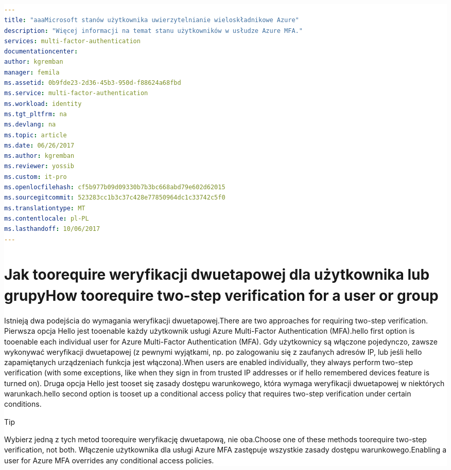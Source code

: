 ```yaml
---
title: "aaaMicrosoft stanów użytkownika uwierzytelnianie wieloskładnikowe Azure"
description: "Więcej informacji na temat stanu użytkowników w usłudze Azure MFA."
services: multi-factor-authentication
documentationcenter: 
author: kgremban
manager: femila
ms.assetid: 0b9fde23-2d36-45b3-950d-f88624a68fbd
ms.service: multi-factor-authentication
ms.workload: identity
ms.tgt_pltfrm: na
ms.devlang: na
ms.topic: article
ms.date: 06/26/2017
ms.author: kgremban
ms.reviewer: yossib
ms.custom: it-pro
ms.openlocfilehash: cf5b977b09d09330b7b3bc668abd79e602d62015
ms.sourcegitcommit: 523283cc1b3c37c428e77850964dc1c33742c5f0
ms.translationtype: MT
ms.contentlocale: pl-PL
ms.lasthandoff: 10/06/2017
---
```

# <a name="how-toorequire-two-step-verification-for-a-user-or-group"></a><span data-ttu-id="de592-103">Jak toorequire weryfikacji dwuetapowej dla użytkownika lub grupy</span><span class="sxs-lookup"><span data-stu-id="de592-103">How toorequire two-step verification for a user or group</span></span>

<span data-ttu-id="de592-104">Istnieją dwa podejścia do wymagania weryfikacji dwuetapowej.</span><span class="sxs-lookup"><span data-stu-id="de592-104">There are two approaches for requiring two-step verification.</span></span> <span data-ttu-id="de592-105">Pierwsza opcja Hello jest tooenable każdy użytkownik usługi Azure Multi-Factor Authentication (MFA).</span><span class="sxs-lookup"><span data-stu-id="de592-105">hello first option is tooenable each individual user for Azure Multi-Factor Authentication (MFA).</span></span> <span data-ttu-id="de592-106">Gdy użytkownicy są włączone pojedynczo, zawsze wykonywać weryfikacji dwuetapowej (z pewnymi wyjątkami, np. po zalogowaniu się z zaufanych adresów IP, lub jeśli hello zapamiętanych urządzeniach funkcja jest włączona).</span><span class="sxs-lookup"><span data-stu-id="de592-106">When users are enabled individually, they always perform two-step verification (with some exceptions, like when they sign in from trusted IP addresses or if hello remembered devices feature is turned on).</span></span> <span data-ttu-id="de592-107">Druga opcja Hello jest tooset się zasady dostępu warunkowego, która wymaga weryfikacji dwuetapowej w niektórych warunkach.</span><span class="sxs-lookup"><span data-stu-id="de592-107">hello second option is tooset up a conditional access policy that requires two-step verification under certain conditions.</span></span>

>[!TIP] 
><span data-ttu-id="de592-108">Wybierz jedną z tych metod toorequire weryfikację dwuetapową, nie oba.</span><span class="sxs-lookup"><span data-stu-id="de592-108">Choose one of these methods toorequire two-step verification, not both.</span></span> <span data-ttu-id="de592-109">Włączenie użytkownika dla usługi Azure MFA zastępuje wszystkie zasady dostępu warunkowego.</span><span class="sxs-lookup"><span data-stu-id="de592-109">Enabling a user for Azure MFA overrides any conditional access policies.</span></span>
